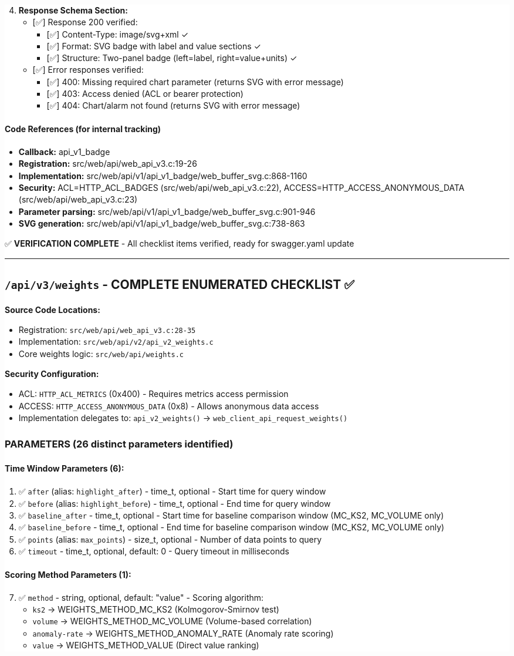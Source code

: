 4. **Response Schema Section:**
   - [✅] Response 200 verified:
     - [✅] Content-Type: image/svg+xml ✓
     - [✅] Format: SVG badge with label and value sections ✓
     - [✅] Structure: Two-panel badge (left=label, right=value+units) ✓
   - [✅] Error responses verified:
     - [✅] 400: Missing required chart parameter (returns SVG with error message)
     - [✅] 403: Access denied (ACL or bearer protection)
     - [✅] 404: Chart/alarm not found (returns SVG with error message)

#### Code References (for internal tracking)
- **Callback:** api_v1_badge
- **Registration:** src/web/api/web_api_v3.c:19-26
- **Implementation:** src/web/api/v1/api_v1_badge/web_buffer_svg.c:868-1160
- **Security:** ACL=HTTP_ACL_BADGES (src/web/api/web_api_v3.c:22), ACCESS=HTTP_ACCESS_ANONYMOUS_DATA (src/web/api/web_api_v3.c:23)
- **Parameter parsing:** src/web/api/v1/api_v1_badge/web_buffer_svg.c:901-946
- **SVG generation:** src/web/api/v1/api_v1_badge/web_buffer_svg.c:738-863

✅ **VERIFICATION COMPLETE** - All checklist items verified, ready for swagger.yaml update

---

## `/api/v3/weights` - COMPLETE ENUMERATED CHECKLIST ✅

**Source Code Locations:**
- Registration: `src/web/api/web_api_v3.c:28-35`
- Implementation: `src/web/api/v2/api_v2_weights.c`
- Core weights logic: `src/web/api/weights.c`

**Security Configuration:**
- ACL: `HTTP_ACL_METRICS` (0x400) - Requires metrics access permission
- ACCESS: `HTTP_ACCESS_ANONYMOUS_DATA` (0x8) - Allows anonymous data access
- Implementation delegates to: `api_v2_weights()` → `web_client_api_request_weights()`

### PARAMETERS (26 distinct parameters identified)

#### Time Window Parameters (6):
1. ✅ `after` (alias: `highlight_after`) - time_t, optional - Start time for query window
2. ✅ `before` (alias: `highlight_before`) - time_t, optional - End time for query window
3. ✅ `baseline_after` - time_t, optional - Start time for baseline comparison window (MC_KS2, MC_VOLUME only)
4. ✅ `baseline_before` - time_t, optional - End time for baseline comparison window (MC_KS2, MC_VOLUME only)
5. ✅ `points` (alias: `max_points`) - size_t, optional - Number of data points to query
6. ✅ `timeout` - time_t, optional, default: 0 - Query timeout in milliseconds

#### Scoring Method Parameters (1):
7. ✅ `method` - string, optional, default: "value" - Scoring algorithm:
   - `ks2` → WEIGHTS_METHOD_MC_KS2 (Kolmogorov-Smirnov test)
   - `volume` → WEIGHTS_METHOD_MC_VOLUME (Volume-based correlation)
   - `anomaly-rate` → WEIGHTS_METHOD_ANOMALY_RATE (Anomaly rate scoring)
   - `value` → WEIGHTS_METHOD_VALUE (Direct value ranking)
